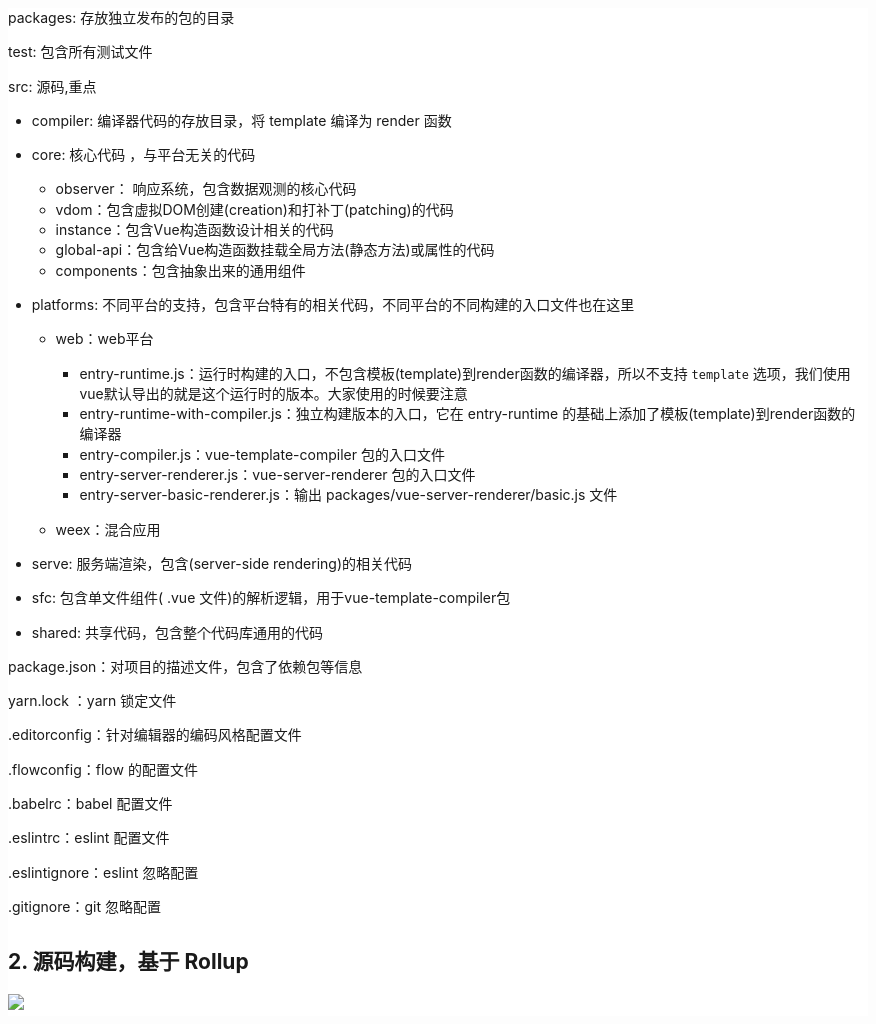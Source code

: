 packages: 存放独立发布的包的目录

test: 包含所有测试文件

src: 源码,重点

-   compiler: 编译器代码的存放目录，将 template 编译为 render 函数
    
-   core: 核心代码 ，与平台无关的代码
    
    -   observer： 响应系统，包含数据观测的核心代码
    -   vdom：包含虚拟DOM创建(creation)和打补丁(patching)的代码
    -   instance：包含Vue构造函数设计相关的代码
    -   global-api：包含给Vue构造函数挂载全局方法(静态方法)或属性的代码
    -   components：包含抽象出来的通用组件
-   platforms: 不同平台的支持，包含平台特有的相关代码，不同平台的不同构建的入口文件也在这里
    
    -   web：web平台
        
        -   entry-runtime.js：运行时构建的入口，不包含模板(template)到render函数的编译器，所以不支持 `template` 选项，我们使用vue默认导出的就是这个运行时的版本。大家使用的时候要注意
        -   entry-runtime-with-compiler.js：独立构建版本的入口，它在 entry-runtime 的基础上添加了模板(template)到render函数的编译器
        -   entry-compiler.js：vue-template-compiler 包的入口文件
        -   entry-server-renderer.js：vue-server-renderer 包的入口文件
        -   entry-server-basic-renderer.js：输出 packages/vue-server-renderer/basic.js 文件
    -   weex：混合应用
    
-   serve: 服务端渲染，包含(server-side rendering)的相关代码
    
-   sfc: 包含单文件组件( .vue 文件)的解析逻辑，用于vue-template-compiler包
    
-   shared: 共享代码，包含整个代码库通用的代码
    

package.json：对项目的描述文件，包含了依赖包等信息

yarn.lock ：yarn 锁定文件

.editorconfig：针对编辑器的编码风格配置文件

.flowconfig：flow 的配置文件

.babelrc：babel 配置文件

.eslintrc：eslint 配置文件

.eslintignore：eslint 忽略配置

.gitignore：git 忽略配置

2\. 源码构建，基于 Rollup 
-------------------

[![](https://camo.githubusercontent.com/8827121ee929da58494077cbb3a89a1f6cb8128cd53355a980387b845eac99a0/68747470733a2f2f75706c6f61642d696d616765732e6a69616e7368752e696f2f75706c6f61645f696d616765732f31323839303831392d646663353237363865313934323731392e706e673f696d6167654d6f6772322f6175746f2d6f7269656e742f7374726970253743696d61676556696577322f322f772f31323430)](https://camo.githubusercontent.com/8827121ee929da58494077cbb3a89a1f6cb8128cd53355a980387b845eac99a0/68747470733a2f2f75706c6f61642d696d616765732e6a69616e7368752e696f2f75706c6f61645f696d616765732f31323839303831392d646663353237363865313934323731392e706e673f696d6167654d6f6772322f6175746f2d6f7269656e742f7374726970253743696d61676556696577322f322f772f31323430)
